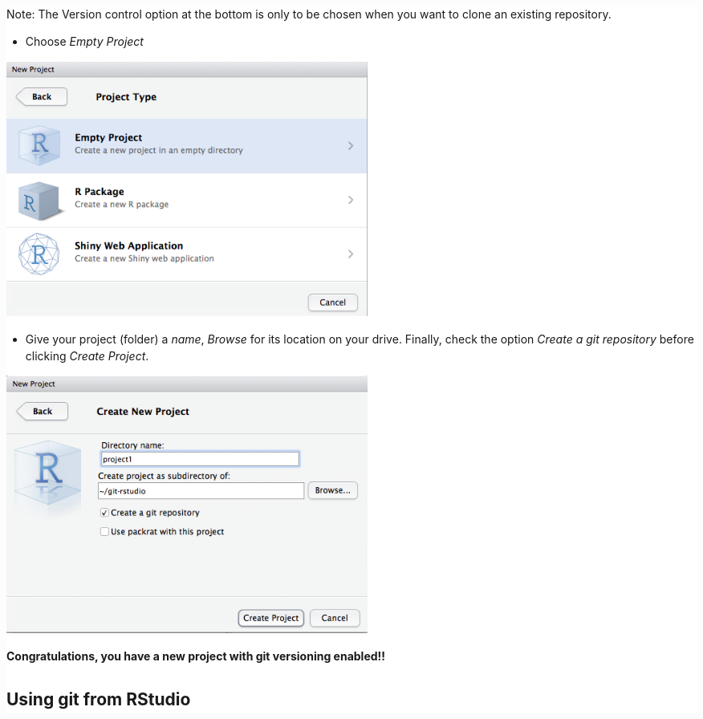 Note: The Version control option at the bottom is only to be chosen when you want to clone an existing repository.

* Choose *Empty* *Project*

<img style="align: left;width: 450px;" src=images/image_5.png />

* Give your project (folder) a *name*, *Browse* for its location on your drive. Finally, check the option *Create a git repository* before clicking *Create Project*.

<img style="align: left;width: 450px;" src=images/image_6.png />

**Congratulations, you have a new project with git versioning enabled!!**

## Using git from RStudio
